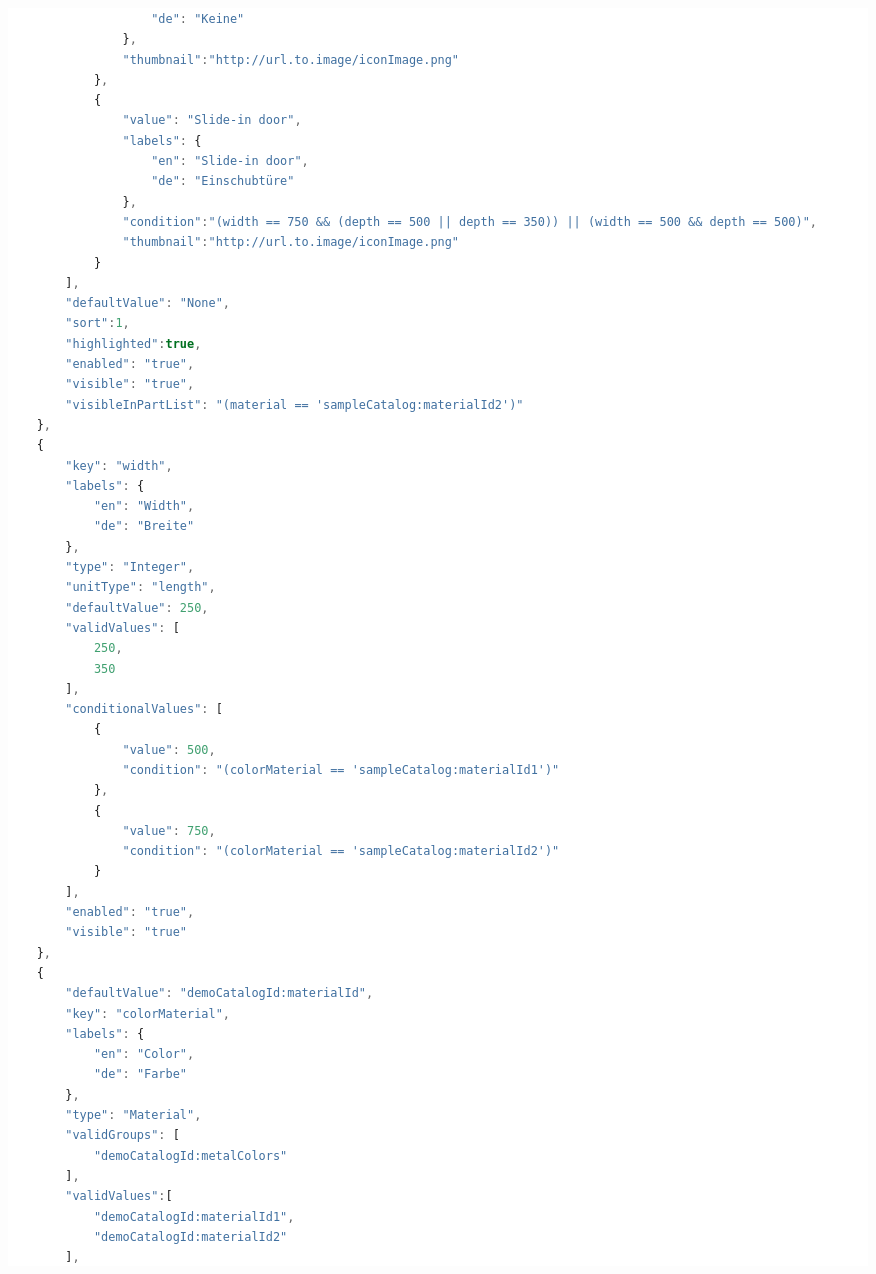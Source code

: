 ```javascript
                    "de": "Keine"
                },
                "thumbnail":"http://url.to.image/iconImage.png"
            },
            {
                "value": "Slide-in door",
                "labels": {
                    "en": "Slide-in door",
                    "de": "Einschubtüre"
                },
                "condition":"(width == 750 && (depth == 500 || depth == 350)) || (width == 500 && depth == 500)",
                "thumbnail":"http://url.to.image/iconImage.png"
            }
        ],
        "defaultValue": "None",
        "sort":1,
        "highlighted":true,
        "enabled": "true",
        "visible": "true",
        "visibleInPartList": "(material == 'sampleCatalog:materialId2')"
    },
    {
        "key": "width",
        "labels": {
            "en": "Width",
            "de": "Breite"
        },
        "type": "Integer",
        "unitType": "length",
        "defaultValue": 250,
        "validValues": [
            250,
            350
        ],
        "conditionalValues": [
            {
                "value": 500,
                "condition": "(colorMaterial == 'sampleCatalog:materialId1')"
            },
            {
                "value": 750,
                "condition": "(colorMaterial == 'sampleCatalog:materialId2')"
            }
        ],
        "enabled": "true",
        "visible": "true"
    },
    {
        "defaultValue": "demoCatalogId:materialId",
        "key": "colorMaterial",
        "labels": {
            "en": "Color",
            "de": "Farbe"
        },
        "type": "Material",
        "validGroups": [
            "demoCatalogId:metalColors"
        ],
        "validValues":[
            "demoCatalogId:materialId1",
            "demoCatalogId:materialId2"
        ],
```